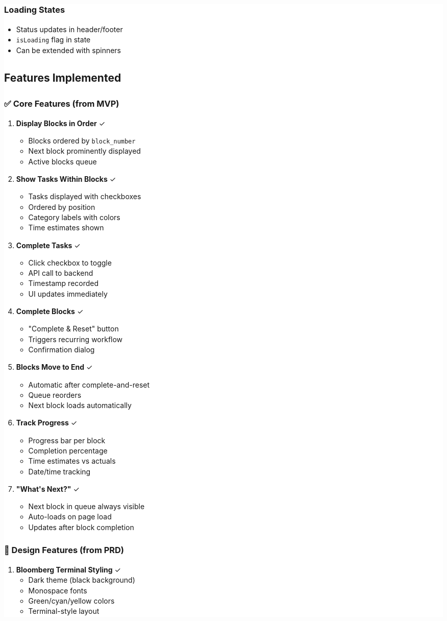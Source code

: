 ### Loading States

- Status updates in header/footer
- `isLoading` flag in state
- Can be extended with spinners

## Features Implemented

### ✅ Core Features (from MVP)

1. **Display Blocks in Order** ✓
   - Blocks ordered by `block_number`
   - Next block prominently displayed
   - Active blocks queue

2. **Show Tasks Within Blocks** ✓
   - Tasks displayed with checkboxes
   - Ordered by position
   - Category labels with colors
   - Time estimates shown

3. **Complete Tasks** ✓
   - Click checkbox to toggle
   - API call to backend
   - Timestamp recorded
   - UI updates immediately

4. **Complete Blocks** ✓
   - "Complete & Reset" button
   - Triggers recurring workflow
   - Confirmation dialog

5. **Blocks Move to End** ✓
   - Automatic after complete-and-reset
   - Queue reorders
   - Next block loads automatically

6. **Track Progress** ✓
   - Progress bar per block
   - Completion percentage
   - Time estimates vs actuals
   - Date/time tracking

7. **"What's Next?"** ✓
   - Next block in queue always visible
   - Auto-loads on page load
   - Updates after block completion

### 🎨 Design Features (from PRD)

1. **Bloomberg Terminal Styling** ✓
   - Dark theme (black background)
   - Monospace fonts
   - Green/cyan/yellow colors
   - Terminal-style layout
